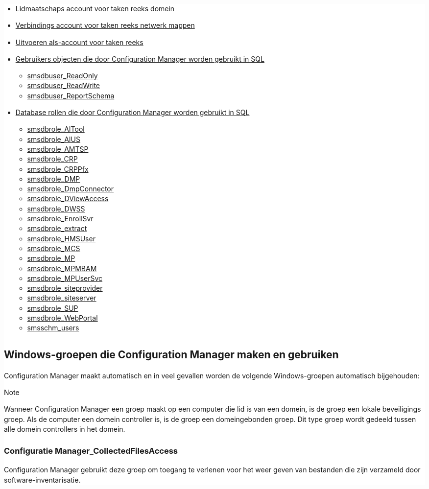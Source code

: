   - [Lidmaatschaps account voor taken reeks domein](#task-sequence-domain-join-account)  
  - [Verbindings account voor taken reeks netwerk mappen](#task-sequence-network-folder-connection-account)  
  - [Uitvoeren als-account voor taken reeks](#task-sequence-run-as-account)  

- [Gebruikers objecten die door Configuration Manager worden gebruikt in SQL](#bkmk_sqlusers)
  - [smsdbuser_ReadOnly](#smsdbuser_readonly)
  - [smsdbuser_ReadWrite](#smsdbuser_readwrite)
  - [smsdbuser_ReportSchema](#smsdbuser_reportschema)

- [Database rollen die door Configuration Manager worden gebruikt in SQL](#bkmk_sqlroles)
  - [smsdbrole_AITool](#smsdbrole_aitool)
  - [smsdbrole_AIUS](#smsdbrole_aius)
  - [smsdbrole_AMTSP](#smsdbrole_amtsp)
  - [smsdbrole_CRP](#smsdbrole_crp)
  - [smsdbrole_CRPPfx](#smsdbrole_crppfx)
  - [smsdbrole_DMP](#smsdbrole_dmp)
  - [smsdbrole_DmpConnector](#smsdbrole_dmpconnector)
  - [smsdbrole_DViewAccess](#smsdbrole_dviewaccess)
  - [smsdbrole_DWSS](#smsdbrole_dwss)
  - [smsdbrole_EnrollSvr](#smsdbrole_enrollsvr)
  - [smsdbrole_extract](#smsdbrole_extract)
  - [smsdbrole_HMSUser](#smsdbrole_hmsuser)
  - [smsdbrole_MCS](#smsdbrole_mcs)
  - [smsdbrole_MP](#smsdbrole_mp)
  - [smsdbrole_MPMBAM](#smsdbrole_mpmbam)
  - [smsdbrole_MPUserSvc](#smsdbrole_mpusersvc)
  - [smsdbrole_siteprovider](#smsdbrole_siteprovider)
  - [smsdbrole_siteserver](#smsdbrole_siteserver)
  - [smsdbrole_SUP](#smsdbrole_sup)
  - [smsdbrole_WebPortal](#smsdbrole_webportal)
  - [smsschm_users](#smsschm_users)

## <a name="windows-groups-that-configuration-manager-creates-and-uses"></a><a name="bkmk_groups"></a> Windows-groepen die Configuration Manager maken en gebruiken  

Configuration Manager maakt automatisch en in veel gevallen worden de volgende Windows-groepen automatisch bijgehouden:  

> [!NOTE]  
> Wanneer Configuration Manager een groep maakt op een computer die lid is van een domein, is de groep een lokale beveiligings groep. Als de computer een domein controller is, is de groep een domeingebonden groep. Dit type groep wordt gedeeld tussen alle domein controllers in het domein.  


### <a name="configuration-manager_collectedfilesaccess"></a><a name="configmgr_collectedfilesaccess"></a> Configuratie Manager_CollectedFilesAccess

Configuration Manager gebruikt deze groep om toegang te verlenen voor het weer geven van bestanden die zijn verzameld door software-inventarisatie.  
